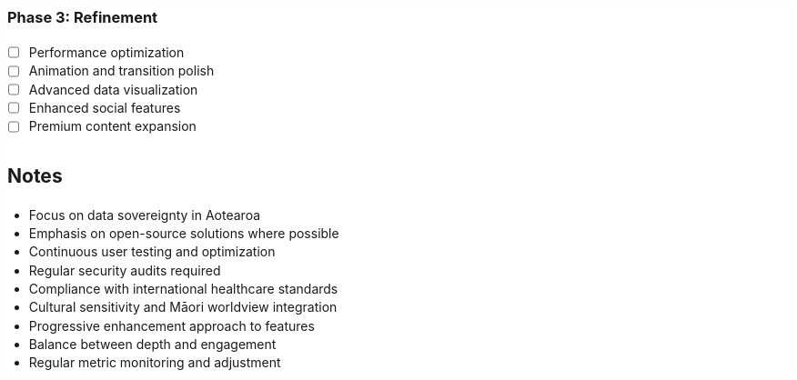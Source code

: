 ### Phase 3: Refinement
- [ ] Performance optimization
- [ ] Animation and transition polish
- [ ] Advanced data visualization
- [ ] Enhanced social features
- [ ] Premium content expansion

## Notes
- Focus on data sovereignty in Aotearoa
- Emphasis on open-source solutions where possible
- Continuous user testing and optimization
- Regular security audits required
- Compliance with international healthcare standards
- Cultural sensitivity and Māori worldview integration
- Progressive enhancement approach to features
- Balance between depth and engagement
- Regular metric monitoring and adjustment 
